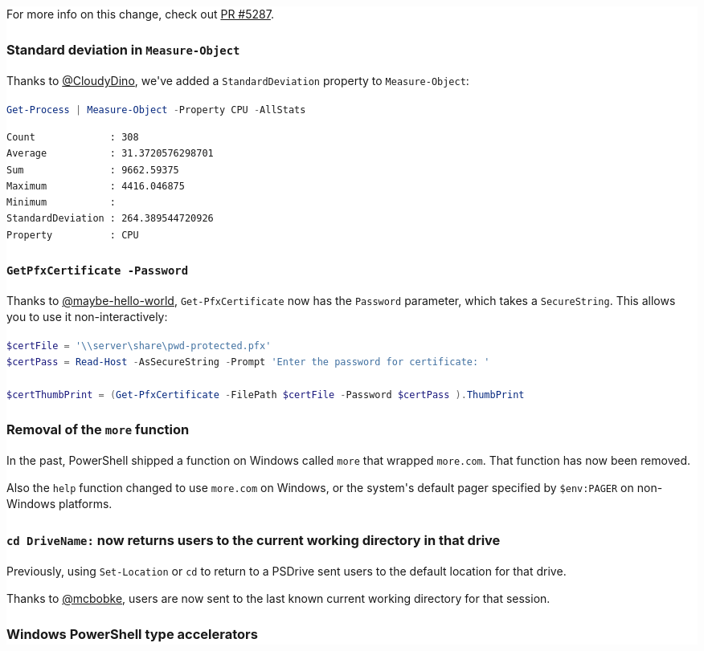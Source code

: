 ```powershell
```

For more info on this change, check out [PR #5287](https://github.com/PowerShell/PowerShell/pull/5287).

### Standard deviation in `Measure-Object`

Thanks to [@CloudyDino](https://github.com/CloudyDino), we've added a `StandardDeviation` property to `Measure-Object`:

```powershell
Get-Process | Measure-Object -Property CPU -AllStats
```

```Output
Count             : 308
Average           : 31.3720576298701
Sum               : 9662.59375
Maximum           : 4416.046875
Minimum           :
StandardDeviation : 264.389544720926
Property          : CPU
```

### `GetPfxCertificate -Password`

Thanks to [@maybe-hello-world](https://github.com/maybe-hello-world), `Get-PfxCertificate` now has the `Password` parameter,
which takes a `SecureString`. This allows you to use it non-interactively:

```powershell
$certFile = '\\server\share\pwd-protected.pfx'
$certPass = Read-Host -AsSecureString -Prompt 'Enter the password for certificate: '

$certThumbPrint = (Get-PfxCertificate -FilePath $certFile -Password $certPass ).ThumbPrint
```

### Removal of the `more` function

In the past, PowerShell shipped a function on Windows called `more` that wrapped `more.com`.
That function has now been removed.

Also the `help` function changed to use `more.com` on Windows, or the system's default pager
specified by `$env:PAGER` on non-Windows platforms.

### `cd DriveName:` now returns users to the current working directory in that drive

Previously, using `Set-Location` or `cd` to return to a PSDrive sent users
to the default location for that drive.

Thanks to [@mcbobke](https://github.com/mcbobke), users are now sent to the last known current working directory for that session.

### Windows PowerShell type accelerators
